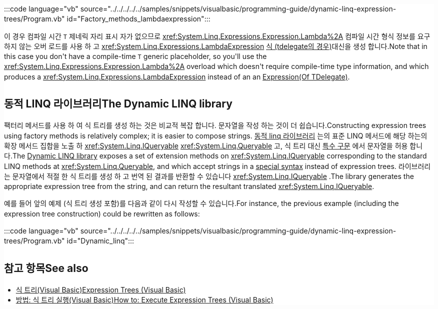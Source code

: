 :::code language="vb" source="../../../../../samples/snippets/visualbasic/programming-guide/dynamic-linq-expression-trees/Program.vb" id="Factory_methods_lambdaexpression":::

<span data-ttu-id="a61c0-161">이 경우 컴파일 시간 `T` 제네릭 자리 표시 자가 없으므로 <xref:System.Linq.Expressions.Expression.Lambda%2A> 컴파일 시간 형식 정보를 요구 하지 않는 오버 로드를 사용 하 고 <xref:System.Linq.Expressions.LambdaExpression> [식 (tdelegate의 경우)](xref:System.Linq.Expressions.Expression%601)대신을 생성 합니다.</span><span class="sxs-lookup"><span data-stu-id="a61c0-161">Note that in this case you don't have a compile-time `T` generic placeholder, so you'll use the <xref:System.Linq.Expressions.Expression.Lambda%2A> overload which doesn't require compile-time type information, and which produces a <xref:System.Linq.Expressions.LambdaExpression> instead of an an [Expression(Of TDelegate)](xref:System.Linq.Expressions.Expression%601).</span></span>

## <a name="the-dynamic-linq-library"></a><span data-ttu-id="a61c0-162">동적 LINQ 라이브러리</span><span class="sxs-lookup"><span data-stu-id="a61c0-162">The Dynamic LINQ library</span></span>

<span data-ttu-id="a61c0-163">팩터리 메서드를 사용 하 여 식 트리를 생성 하는 것은 비교적 복잡 합니다. 문자열을 작성 하는 것이 더 쉽습니다.</span><span class="sxs-lookup"><span data-stu-id="a61c0-163">Constructing expression trees using factory methods is relatively complex; it is easier to compose strings.</span></span> <span data-ttu-id="a61c0-164">[동적 linq 라이브러리](https://dynamic-linq.net/) 는의 표준 LINQ 메서드에 해당 하는의 확장 메서드 집합을 노출 하 <xref:System.Linq.IQueryable> <xref:System.Linq.Queryable> 고, 식 트리 대신 [특수 구문](https://dynamic-linq.net/expression-language) 에서 문자열을 허용 합니다.</span><span class="sxs-lookup"><span data-stu-id="a61c0-164">The [Dynamic LINQ library](https://dynamic-linq.net/) exposes a set of extension methods on <xref:System.Linq.IQueryable> corresponding to the standard LINQ methods at <xref:System.Linq.Queryable>, and which accept strings in a [special syntax](https://dynamic-linq.net/expression-language) instead of expression trees.</span></span> <span data-ttu-id="a61c0-165">라이브러리는 문자열에서 적절 한 식 트리를 생성 하 고 번역 된 결과를 반환할 수 있습니다 <xref:System.Linq.IQueryable> .</span><span class="sxs-lookup"><span data-stu-id="a61c0-165">The library generates the appropriate expression tree from the string, and can return the resultant translated <xref:System.Linq.IQueryable>.</span></span>

<span data-ttu-id="a61c0-166">예를 들어 앞의 예제 (식 트리 생성 포함)를 다음과 같이 다시 작성할 수 있습니다.</span><span class="sxs-lookup"><span data-stu-id="a61c0-166">For instance, the previous example (including the expression tree construction) could be rewritten as follows:</span></span>

:::code language="vb" source="../../../../../samples/snippets/visualbasic/programming-guide/dynamic-linq-expression-trees/Program.vb" id="Dynamic_linq":::

## <a name="see-also"></a><span data-ttu-id="a61c0-167">참고 항목</span><span class="sxs-lookup"><span data-stu-id="a61c0-167">See also</span></span>

- [<span data-ttu-id="a61c0-168">식 트리(Visual Basic)</span><span class="sxs-lookup"><span data-stu-id="a61c0-168">Expression Trees (Visual Basic)</span></span>](index.md)
- [<span data-ttu-id="a61c0-169">방법: 식 트리 실행(Visual Basic)</span><span class="sxs-lookup"><span data-stu-id="a61c0-169">How to: Execute Expression Trees (Visual Basic)</span></span>](how-to-execute-expression-trees.md)
